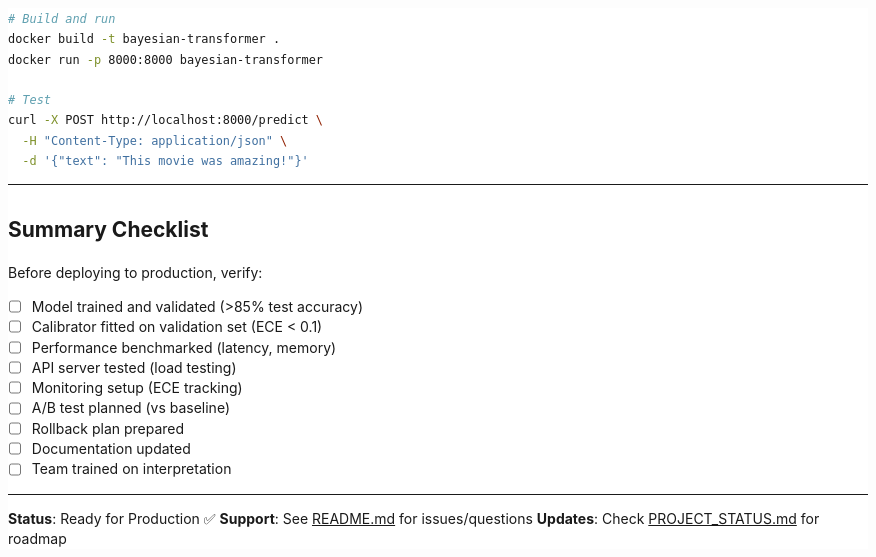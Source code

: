 ```bash
# Build and run
docker build -t bayesian-transformer .
docker run -p 8000:8000 bayesian-transformer

# Test
curl -X POST http://localhost:8000/predict \
  -H "Content-Type: application/json" \
  -d '{"text": "This movie was amazing!"}'
```

---

## Summary Checklist

Before deploying to production, verify:

- [ ] Model trained and validated (>85% test accuracy)
- [ ] Calibrator fitted on validation set (ECE < 0.1)
- [ ] Performance benchmarked (latency, memory)
- [ ] API server tested (load testing)
- [ ] Monitoring setup (ECE tracking)
- [ ] A/B test planned (vs baseline)
- [ ] Rollback plan prepared
- [ ] Documentation updated
- [ ] Team trained on interpretation

---

**Status**: Ready for Production ✅
**Support**: See [README.md](../README.md) for issues/questions
**Updates**: Check [PROJECT_STATUS.md](../PROJECT_STATUS.md) for roadmap
